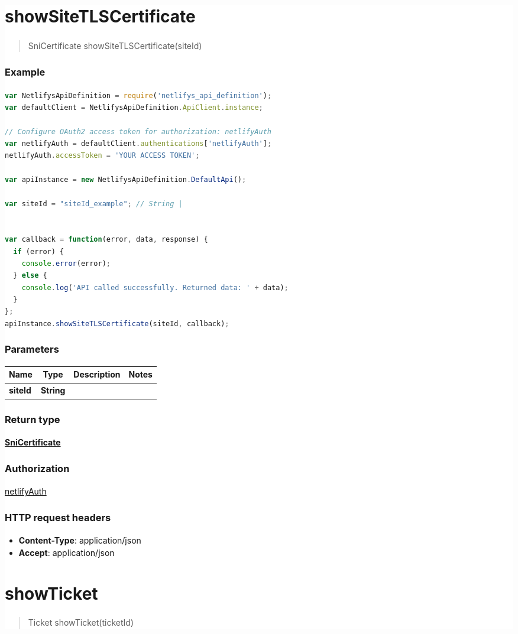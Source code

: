 <a name="showSiteTLSCertificate"></a>
# **showSiteTLSCertificate**
> SniCertificate showSiteTLSCertificate(siteId)



### Example
```javascript
var NetlifysApiDefinition = require('netlifys_api_definition');
var defaultClient = NetlifysApiDefinition.ApiClient.instance;

// Configure OAuth2 access token for authorization: netlifyAuth
var netlifyAuth = defaultClient.authentications['netlifyAuth'];
netlifyAuth.accessToken = 'YOUR ACCESS TOKEN';

var apiInstance = new NetlifysApiDefinition.DefaultApi();

var siteId = "siteId_example"; // String | 


var callback = function(error, data, response) {
  if (error) {
    console.error(error);
  } else {
    console.log('API called successfully. Returned data: ' + data);
  }
};
apiInstance.showSiteTLSCertificate(siteId, callback);
```

### Parameters

Name | Type | Description  | Notes
------------- | ------------- | ------------- | -------------
 **siteId** | **String**|  | 

### Return type

[**SniCertificate**](SniCertificate.md)

### Authorization

[netlifyAuth](../README.md#netlifyAuth)

### HTTP request headers

 - **Content-Type**: application/json
 - **Accept**: application/json

<a name="showTicket"></a>
# **showTicket**
> Ticket showTicket(ticketId)
